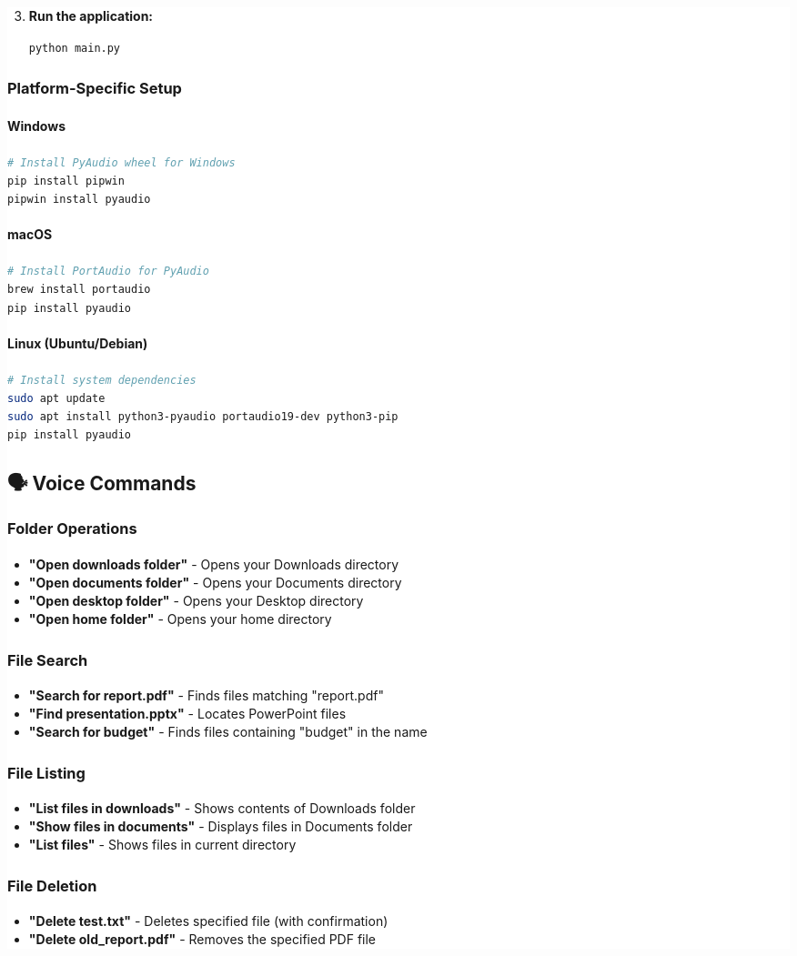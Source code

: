 3. **Run the application:**
   ```bash
   python main.py
   ```

### Platform-Specific Setup

#### Windows
```bash
# Install PyAudio wheel for Windows
pip install pipwin
pipwin install pyaudio
```

#### macOS
```bash
# Install PortAudio for PyAudio
brew install portaudio
pip install pyaudio
```

#### Linux (Ubuntu/Debian)
```bash
# Install system dependencies
sudo apt update
sudo apt install python3-pyaudio portaudio19-dev python3-pip
pip install pyaudio
```

## 🗣️ Voice Commands

### Folder Operations
- **"Open downloads folder"** - Opens your Downloads directory
- **"Open documents folder"** - Opens your Documents directory
- **"Open desktop folder"** - Opens your Desktop directory
- **"Open home folder"** - Opens your home directory

### File Search
- **"Search for report.pdf"** - Finds files matching "report.pdf"
- **"Find presentation.pptx"** - Locates PowerPoint files
- **"Search for budget"** - Finds files containing "budget" in the name

### File Listing
- **"List files in downloads"** - Shows contents of Downloads folder
- **"Show files in documents"** - Displays files in Documents folder
- **"List files"** - Shows files in current directory

### File Deletion
- **"Delete test.txt"** - Deletes specified file (with confirmation)
- **"Delete old_report.pdf"** - Removes the specified PDF file

